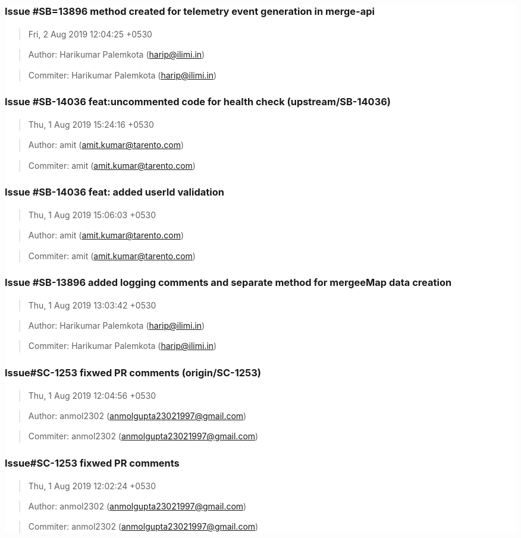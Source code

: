 

### Issue #SB=13896 method created for telemetry event generation in merge-api
>Fri, 2 Aug 2019 12:04:25 +0530

>Author: Harikumar Palemkota (harip@ilimi.in)

>Commiter: Harikumar Palemkota (harip@ilimi.in)




### Issue #SB-14036 feat:uncommented code for health check (upstream/SB-14036)
>Thu, 1 Aug 2019 15:24:16 +0530

>Author: amit (amit.kumar@tarento.com)

>Commiter: amit (amit.kumar@tarento.com)




### Issue #SB-14036 feat: added userId validation
>Thu, 1 Aug 2019 15:06:03 +0530

>Author: amit (amit.kumar@tarento.com)

>Commiter: amit (amit.kumar@tarento.com)




### Issue #SB-13896 added logging comments and separate method for mergeeMap data creation
>Thu, 1 Aug 2019 13:03:42 +0530

>Author: Harikumar Palemkota (harip@ilimi.in)

>Commiter: Harikumar Palemkota (harip@ilimi.in)




### Issue#SC-1253 fixwed PR comments (origin/SC-1253)
>Thu, 1 Aug 2019 12:04:56 +0530

>Author: anmol2302 (anmolgupta23021997@gmail.com)

>Commiter: anmol2302 (anmolgupta23021997@gmail.com)




### Issue#SC-1253 fixwed PR comments
>Thu, 1 Aug 2019 12:02:24 +0530

>Author: anmol2302 (anmolgupta23021997@gmail.com)

>Commiter: anmol2302 (anmolgupta23021997@gmail.com)

